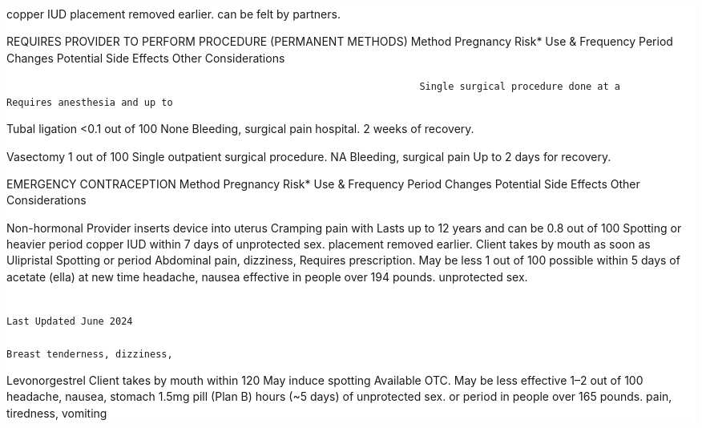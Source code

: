    copper IUD                                                                                                                                             placement
                                                                            removed earlier.                                                                                                    can be felt by partners.


  REQUIRES PROVIDER TO PERFORM PROCEDURE (PERMANENT METHODS)
   Method                                 Pregnancy Risk*                   Use & Frequency                             Period Changes                    Potential Side Effects                Other Considerations

                                                                            Single surgical procedure done at a                                                                                 Requires anesthesia and up to
   Tubal ligation                                <0.1 out of 100                                                        None                              Bleeding, surgical pain
                                                                            hospital.                                                                                                           2 weeks of recovery.

   Vasectomy                                      1 out of 100              Single outpatient surgical procedure.       NA                                Bleeding, surgical pain               Up to 2 days for recovery.



  EMERGENCY CONTRACEPTION
   Method                                 Pregnancy Risk*                   Use & Frequency                             Period Changes                    Potential Side Effects                Other Considerations

   Non-hormonal                                                             Provider inserts device into uterus                                           Cramping pain with                    Lasts up to 12 years and can be
                                                 0.8 out of 100                                                         Spotting or heavier period
   copper IUD                                                               within 7 days of unprotected sex.                                             placement                             removed earlier.
                                                                            Client takes by mouth as soon as
   Ulipristal                                                                                                           Spotting or period                Abdominal pain, dizziness,            Requires prescription. May be less
                                                  1 out of 100              possible within 5 days of
   acetate (ella)                                                                                                       at new time                       headache, nausea                      effective in people over 194 pounds.
                                                                            unprotected sex.




                                                                                                                                                                                                                                              Last Updated June 2024
                                                                                                                                                          Breast tenderness, dizziness,
   Levonorgestrel                                                           Client takes by mouth within 120            May induce spotting                                                     Available OTC. May be less effective
                                                 1–2 out of 100                                                                                           headache, nausea, stomach
   1.5mg pill (Plan B)                                                      hours (~5 days) of unprotected sex.         or period                                                               in people over 165 pounds.
                                                                                                                                                          pain, tiredness, vomiting
